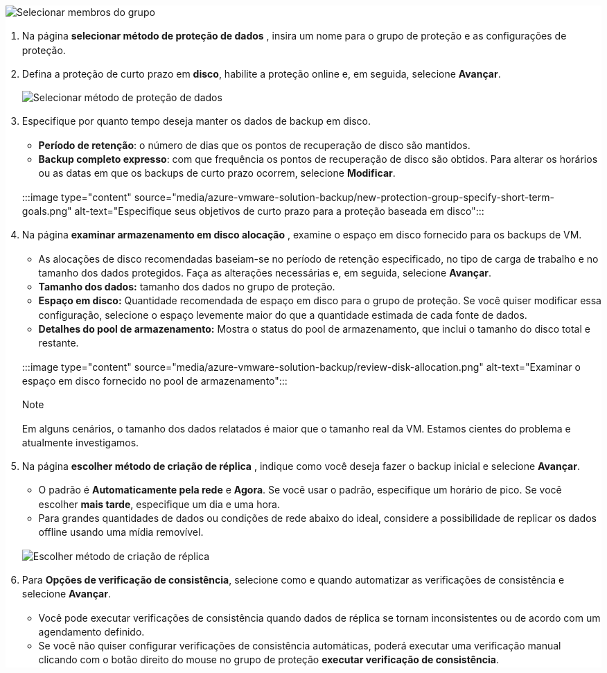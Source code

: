    ![Selecionar membros do grupo](../backup/media/backup-azure-backup-server-vmware/server-add-selected-members.png)

1. Na página **selecionar método de proteção de dados** , insira um nome para o grupo de proteção e as configurações de proteção. 

1. Defina a proteção de curto prazo em **disco**, habilite a proteção online e, em seguida, selecione **Avançar**.

   ![Selecionar método de proteção de dados](../backup/media/backup-azure-backup-server-vmware/name-protection-group.png)

1. Especifique por quanto tempo deseja manter os dados de backup em disco.

   - **Período de retenção**: o número de dias que os pontos de recuperação de disco são mantidos.
   - **Backup completo expresso**: com que frequência os pontos de recuperação de disco são obtidos. Para alterar os horários ou as datas em que os backups de curto prazo ocorrem, selecione **Modificar**.

   :::image type="content" source="media/azure-vmware-solution-backup/new-protection-group-specify-short-term-goals.png" alt-text="Especifique seus objetivos de curto prazo para a proteção baseada em disco":::

1. Na página **examinar armazenamento em disco alocação** , examine o espaço em disco fornecido para os backups de VM.

   - As alocações de disco recomendadas baseiam-se no período de retenção especificado, no tipo de carga de trabalho e no tamanho dos dados protegidos. Faça as alterações necessárias e, em seguida, selecione **Avançar**.
   - **Tamanho dos dados:** tamanho dos dados no grupo de proteção.
   - **Espaço em disco:** Quantidade recomendada de espaço em disco para o grupo de proteção. Se você quiser modificar essa configuração, selecione o espaço levemente maior do que a quantidade estimada de cada fonte de dados.
   - **Detalhes do pool de armazenamento:** Mostra o status do pool de armazenamento, que inclui o tamanho do disco total e restante.

   :::image type="content" source="media/azure-vmware-solution-backup/review-disk-allocation.png" alt-text="Examinar o espaço em disco fornecido no pool de armazenamento":::

   > [!NOTE]
   > Em alguns cenários, o tamanho dos dados relatados é maior que o tamanho real da VM. Estamos cientes do problema e atualmente investigamos.

1. Na página **escolher método de criação de réplica** , indique como você deseja fazer o backup inicial e selecione **Avançar**.

   - O padrão é **Automaticamente pela rede** e **Agora**. Se você usar o padrão, especifique um horário de pico. Se você escolher **mais tarde**, especifique um dia e uma hora.
   - Para grandes quantidades de dados ou condições de rede abaixo do ideal, considere a possibilidade de replicar os dados offline usando uma mídia removível.

   ![Escolher método de criação de réplica](../backup/media/backup-azure-backup-server-vmware/replica-creation.png)

1. Para **Opções de verificação de consistência**, selecione como e quando automatizar as verificações de consistência e selecione **Avançar**.

   - Você pode executar verificações de consistência quando dados de réplica se tornam inconsistentes ou de acordo com um agendamento definido.
   - Se você não quiser configurar verificações de consistência automáticas, poderá executar uma verificação manual clicando com o botão direito do mouse no grupo de proteção **executar verificação de consistência**.
